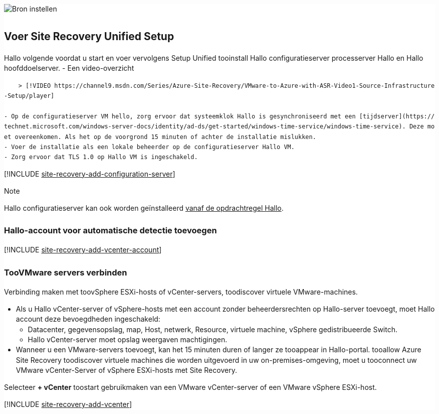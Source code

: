    ![Bron instellen](./media/site-recovery-vmware-to-azure/set-source2.png)


## <a name="run-site-recovery-unified-setup"></a>Voer Site Recovery Unified Setup

Hallo volgende voordat u start en voer vervolgens Setup Unified tooinstall Hallo configuratieserver processerver Hallo en Hallo hoofddoelserver.
    - Een video-overzicht

        > [!VIDEO https://channel9.msdn.com/Series/Azure-Site-Recovery/VMware-to-Azure-with-ASR-Video1-Source-Infrastructure-Setup/player]

    - Op de configuratieserver VM hello, zorg ervoor dat systeemklok Hallo is gesynchroniseerd met een [tijdserver](https://technet.microsoft.com/windows-server-docs/identity/ad-ds/get-started/windows-time-service/windows-time-service). Deze moet overeenkomen. Als het op de voorgrond 15 minuten of achter de installatie mislukken.
    - Voer de installatie als een lokale beheerder op de configuratieserver Hallo VM.
    - Zorg ervoor dat TLS 1.0 op Hallo VM is ingeschakeld.


[!INCLUDE [site-recovery-add-configuration-server](../../includes/site-recovery-add-configuration-server.md)]

> [!NOTE]
> Hallo configuratieserver kan ook worden geïnstalleerd [vanaf de opdrachtregel Hallo](http://aka.ms/installconfigsrv).



### <a name="add-hello-account-for-automatic-discovery"></a>Hallo-account voor automatische detectie toevoegen

[!INCLUDE [site-recovery-add-vcenter-account](../../includes/site-recovery-add-vcenter-account.md)]

### <a name="connect-toovmware-servers"></a>TooVMware servers verbinden

Verbinding maken met toovSphere ESXi-hosts of vCenter-servers, toodiscover virtuele VMware-machines.

- Als u Hallo vCenter-server of vSphere-hosts met een account zonder beheerdersrechten op Hallo-server toevoegt, moet Hallo account deze bevoegdheden ingeschakeld:
    - Datacenter, gegevensopslag, map, Host, netwerk, Resource, virtuele machine, vSphere gedistribueerde Switch.
    - Hallo vCenter-server moet opslag weergaven machtigingen.
- Wanneer u een VMware-servers toevoegt, kan het 15 minuten duren of langer ze tooappear in Hallo-portal.
tooallow Azure Site Recovery toodiscover virtuele machines die worden uitgevoerd in uw on-premises-omgeving, moet u tooconnect uw VMware vCenter-Server of vSphere ESXi-hosts met Site Recovery.

Selecteer **+ vCenter** toostart gebruikmaken van een VMware vCenter-server of een VMware vSphere ESXi-host.

[!INCLUDE [site-recovery-add-vcenter](../../includes/site-recovery-add-vcenter.md)]
